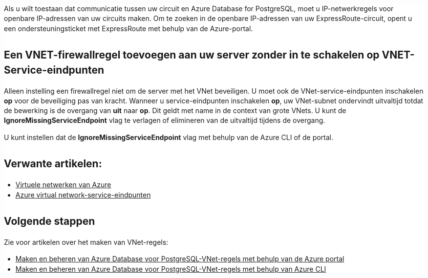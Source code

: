Als u wilt toestaan dat communicatie tussen uw circuit en Azure Database for PostgreSQL, moet u IP-netwerkregels voor openbare IP-adressen van uw circuits maken. Om te zoeken in de openbare IP-adressen van uw ExpressRoute-circuit, opent u een ondersteuningsticket met ExpressRoute met behulp van de Azure-portal.

## <a name="adding-a-vnet-firewall-rule-to-your-server-without-turning-on-vnet-service-endpoints"></a>Een VNET-firewallregel toevoegen aan uw server zonder in te schakelen op VNET-Service-eindpunten

Alleen instelling een firewallregel niet om de server met het VNet beveiligen. U moet ook de VNet-service-eindpunten inschakelen **op** voor de beveiliging pas van kracht. Wanneer u service-eindpunten inschakelen **op**, uw VNet-subnet ondervindt uitvaltijd totdat de bewerking is de overgang van **uit** naar **op**. Dit geldt met name in de context van grote VNets. U kunt de **IgnoreMissingServiceEndpoint** vlag te verlagen of elimineren van de uitvaltijd tijdens de overgang.

U kunt instellen dat de **IgnoreMissingServiceEndpoint** vlag met behulp van de Azure CLI of de portal.

## <a name="related-articles"></a>Verwante artikelen:
- [Virtuele netwerken van Azure][vm-virtual-network-overview]
- [Azure virtual network-service-eindpunten][vm-virtual-network-service-endpoints-overview-649d]

## <a name="next-steps"></a>Volgende stappen
Zie voor artikelen over het maken van VNet-regels:
- [Maken en beheren van Azure Database voor PostgreSQL-VNet-regels met behulp van de Azure portal](howto-manage-vnet-using-portal.md)
- [Maken en beheren van Azure Database voor PostgreSQL-VNet-regels met behulp van Azure CLI](howto-manage-vnet-using-cli.md)



[arm-deployment-model-568f]: ../azure-resource-manager/resource-manager-deployment-model.md

[vm-virtual-network-overview]: ../virtual-network/virtual-networks-overview.md

[vm-virtual-network-service-endpoints-overview-649d]: ../virtual-network/virtual-network-service-endpoints-overview.md

[vm-configure-private-ip-addresses-for-a-virtual-machine-using-the-azure-portal-321w]: ../virtual-network/virtual-networks-static-private-ip-arm-pportal.md

[rbac-what-is-813s]: ../active-directory/role-based-access-control-what-is.md

[vpn-gateway-indexmd-608y]: ../vpn-gateway/index.yml

[expressroute-indexmd-744v]: ../expressroute/index.yml